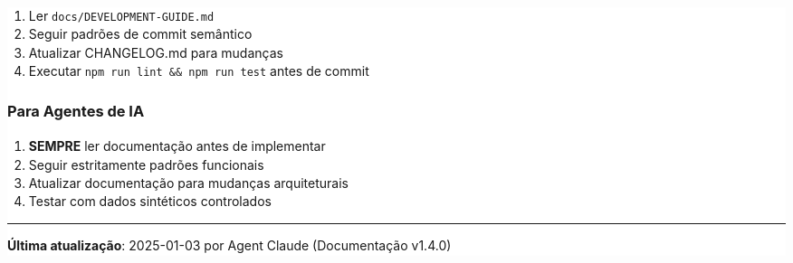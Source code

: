 1. Ler `docs/DEVELOPMENT-GUIDE.md`
2. Seguir padrões de commit semântico
3. Atualizar CHANGELOG.md para mudanças
4. Executar `npm run lint && npm run test` antes de commit

### Para Agentes de IA

1. **SEMPRE** ler documentação antes de implementar
2. Seguir estritamente padrões funcionais
3. Atualizar documentação para mudanças arquiteturais
4. Testar com dados sintéticos controlados

---

**Última atualização**: 2025-01-03 por Agent Claude (Documentação v1.4.0)

